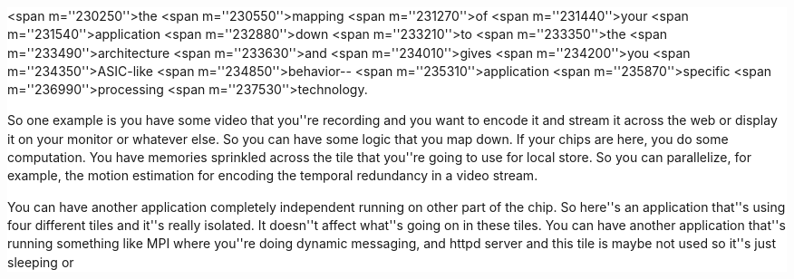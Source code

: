   <span m=''230250''>the</span> <span m=''230550''>mapping</span> <span m=''231270''>of</span>
  <span m=''231440''>your</span> <span m=''231540''>application</span> <span m=''232880''>down</span>
  <span m=''233210''>to</span> <span m=''233350''>the</span> <span m=''233490''>architecture</span>
  <span m=''233630''>and</span> <span m=''234010''>gives</span> <span m=''234200''>you</span>
  <span m=''234350''>ASIC-like</span> <span m=''234850''>behavior--</span> <span m=''235310''>application</span>
  <span m=''235870''>specific</span> <span m=''236990''>processing</span> <span m=''237530''>technology.</span>
  </p><p><span m=''239020''>So</span> <span m=''239650''>one</span> <span m=''239850''>example</span>
  <span m=''240300''>is</span> <span m=''240450''>you</span> <span m=''240540''>have</span>
  <span m=''240760''>some</span> <span m=''240980''>video</span> <span m=''241380''>that</span>
  <span m=''241540''>you''re</span> <span m=''242170''>recording</span> <span m=''242690''>and</span>
  <span m=''242740''>you</span> <span m=''242790''>want</span> <span m=''242890''>to</span>
  <span m=''242990''>encode</span> <span m=''243050''>it</span> <span m=''244110''>and</span>
  <span m=''244890''>stream</span> <span m=''245030''>it</span> <span m=''245170''>across</span>
  <span m=''245355''>the</span> <span m=''245540''>web</span> <span m=''245840''>or
  display</span> <span m=''246380''>it</span> <span m=''246460''>on</span> <span m=''246590''>your</span>
  <span m=''246700''>monitor</span> <span m=''247310''>or</span> <span m=''247700''>whatever</span>
  <span m=''248020''>else.</span> <span m=''248410''>So</span> <span m=''248600''>you</span>
  <span m=''248670''>can</span> <span m=''248790''>have</span> <span m=''249220''>some</span>
  <span m=''249470''>logic</span> <span m=''249890''>that</span> <span m=''249970''>you</span>
  <span m=''250050''>map</span> <span m=''250330''>down.</span> <span m=''250910''>If</span>
  <span m=''250960''>your</span> <span m=''251010''>chips</span> <span m=''251300''>are</span>
  <span m=''251380''>here,</span> <span m=''251560''>you</span> <span m=''251700''>do</span>
  <span m=''251830''>some</span> <span m=''252000''>computation.</span> <span m=''253330''>You</span>
  <span m=''253510''>have</span> <span m=''253730''>memories</span> <span m=''254260''>sprinkled</span>
  <span m=''254980''>across</span> <span m=''255260''>the</span> <span m=''255520''>tile</span>
  <span m=''255730''>that</span> <span m=''255830''>you''re</span> <span m=''255940''>going</span>
  <span m=''256120''>to</span> <span m=''256240''>use</span> <span m=''256480''>for</span>
  <span m=''257500''>local</span> <span m=''257740''>store.</span> <span m=''258090''>So</span>
  <span m=''258250''>you</span> <span m=''258370''>can</span> <span m=''258920''>parallelize,</span>
  <span m=''259440''>for</span> <span m=''259540''>example,</span> <span m=''259900''>the</span>
  <span m=''260380''>motion</span> <span m=''261630''>estimation</span> <span m=''263060''>for</span>
  <span m=''263280''>encoding</span> <span m=''264020''>the</span> <span m=''265150''>temporal</span>
  <span m=''265940''>redundancy</span> <span m=''266550''>in</span> <span m=''266670''>a</span>
  <span m=''266740''>video</span> <span m=''267020''>stream.</span> </p><p><span m=''268940''>You</span>
  <span m=''269050''>can</span> <span m=''269160''>have</span> <span m=''269770''>another</span>
  <span m=''270220''>application</span> <span m=''270850''>completely</span> <span
  m=''271200''>independent</span> <span m=''271820''>running</span> <span m=''272080''>on</span>
  <span m=''272220''>other</span> <span m=''272370''>part</span> <span m=''272496''>of</span>
  <span m=''272623''>the</span> <span m=''272750''>chip.</span> <span m=''274470''>So</span>
  <span m=''274550''>here''s</span> <span m=''274880''>an application</span> <span
  m=''275190''>that''s</span> <span m=''275480''>using</span> <span m=''275720''>four</span>
  <span m=''275980''>different</span> <span m=''276250''>tiles</span> <span m=''276630''>and</span>
  <span m=''277030''>it''s</span> <span m=''277110''>really</span> <span m=''277330''>isolated.</span>
  <span m=''277460''>It</span> <span m=''277820''>doesn''t</span> <span m=''278120''>affect</span>
  <span m=''278550''>what''s</span> <span m=''278710''>going</span> <span m=''278970''>on</span>
  <span m=''279140''>in</span> <span m=''279220''>these</span> <span m=''279300''>tiles.</span>
  <span m=''280450''>You</span> <span m=''280560''>can</span> <span m=''280670''>have</span>
  <span m=''280870''>another</span> <span m=''281360''>application that''s</span>
  <span m=''282090''>running</span> <span m=''282500''>something</span> <span m=''282810''>like</span>
  <span m=''283460''>MPI</span> <span m=''283680''>where</span> <span m=''283870''>you''re</span>
  <span m=''284230''>doing</span> <span m=''284440''>dynamic</span> <span m=''284590''>messaging,</span>
  <span m=''285380''>and</span> <span m=''286180''>httpd</span> <span m=''286940''>server</span>
  <span m=''287500''>and</span> <span m=''287700''>this</span> <span m=''287840''>tile</span>
  <span m=''287985''>is</span> <span m=''288130''>maybe</span> <span m=''288320''>not</span>
  <span m=''288500''>used</span> <span m=''288780''>so</span> <span m=''288850''>it''s</span>
  <span m=''289000''>just</span> <span m=''289290''>sleeping</span> <span m=''289590''>or